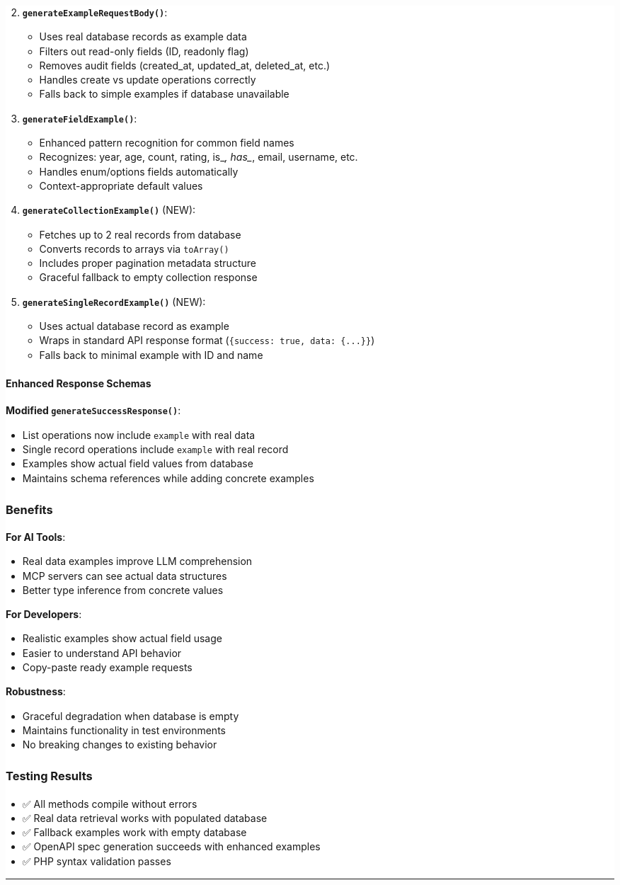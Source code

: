 2. **`generateExampleRequestBody()`**:
   - Uses real database records as example data
   - Filters out read-only fields (ID, readonly flag)
   - Removes audit fields (created_at, updated_at, deleted_at, etc.)
   - Handles create vs update operations correctly
   - Falls back to simple examples if database unavailable

3. **`generateFieldExample()`**:
   - Enhanced pattern recognition for common field names
   - Recognizes: year, age, count, rating, is_*, has_*, email, username, etc.
   - Handles enum/options fields automatically
   - Context-appropriate default values

4. **`generateCollectionExample()`** (NEW):
   - Fetches up to 2 real records from database
   - Converts records to arrays via `toArray()`
   - Includes proper pagination metadata structure
   - Graceful fallback to empty collection response

5. **`generateSingleRecordExample()`** (NEW):
   - Uses actual database record as example
   - Wraps in standard API response format (`{success: true, data: {...}}`)
   - Falls back to minimal example with ID and name

#### Enhanced Response Schemas

**Modified `generateSuccessResponse()`**:
- List operations now include `example` with real data
- Single record operations include `example` with real record
- Examples show actual field values from database
- Maintains schema references while adding concrete examples

### Benefits

**For AI Tools**:
- Real data examples improve LLM comprehension
- MCP servers can see actual data structures
- Better type inference from concrete values

**For Developers**:
- Realistic examples show actual field usage
- Easier to understand API behavior
- Copy-paste ready example requests

**Robustness**:
- Graceful degradation when database is empty
- Maintains functionality in test environments
- No breaking changes to existing behavior

### Testing Results
- ✅ All methods compile without errors
- ✅ Real data retrieval works with populated database
- ✅ Fallback examples work with empty database
- ✅ OpenAPI spec generation succeeds with enhanced examples
- ✅ PHP syntax validation passes

---